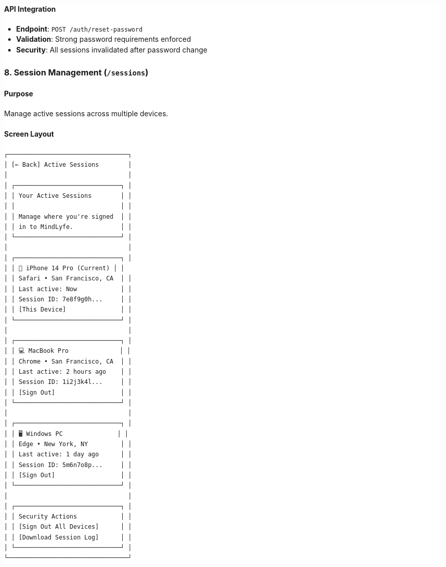 #### API Integration
- **Endpoint**: `POST /auth/reset-password`
- **Validation**: Strong password requirements enforced
- **Security**: All sessions invalidated after password change

### 8. Session Management (`/sessions`)

#### Purpose
Manage active sessions across multiple devices.

#### Screen Layout
```
┌─────────────────────────────────┐
│ [← Back] Active Sessions        │
│                                 │
│ ┌─────────────────────────────┐ │
│ │ Your Active Sessions        │ │
│ │                             │ │
│ │ Manage where you're signed  │ │
│ │ in to MindLyfe.             │ │
│ └─────────────────────────────┘ │
│                                 │
│ ┌─────────────────────────────┐ │
│ │ 📱 iPhone 14 Pro (Current) │ │
│ │ Safari • San Francisco, CA  │ │
│ │ Last active: Now            │ │
│ │ Session ID: 7e8f9g0h...     │ │
│ │ [This Device]               │ │
│ └─────────────────────────────┘ │
│                                 │
│ ┌─────────────────────────────┐ │
│ │ 💻 MacBook Pro              │ │
│ │ Chrome • San Francisco, CA  │ │
│ │ Last active: 2 hours ago    │ │
│ │ Session ID: 1i2j3k4l...     │ │
│ │ [Sign Out]                  │ │
│ └─────────────────────────────┘ │
│                                 │
│ ┌─────────────────────────────┐ │
│ │ 🖥️ Windows PC               │ │
│ │ Edge • New York, NY         │ │
│ │ Last active: 1 day ago      │ │
│ │ Session ID: 5m6n7o8p...     │ │
│ │ [Sign Out]                  │ │
│ └─────────────────────────────┘ │
│                                 │
│ ┌─────────────────────────────┐ │
│ │ Security Actions            │ │
│ │ [Sign Out All Devices]      │ │
│ │ [Download Session Log]      │ │
│ └─────────────────────────────┘ │
└─────────────────────────────────┘
```
